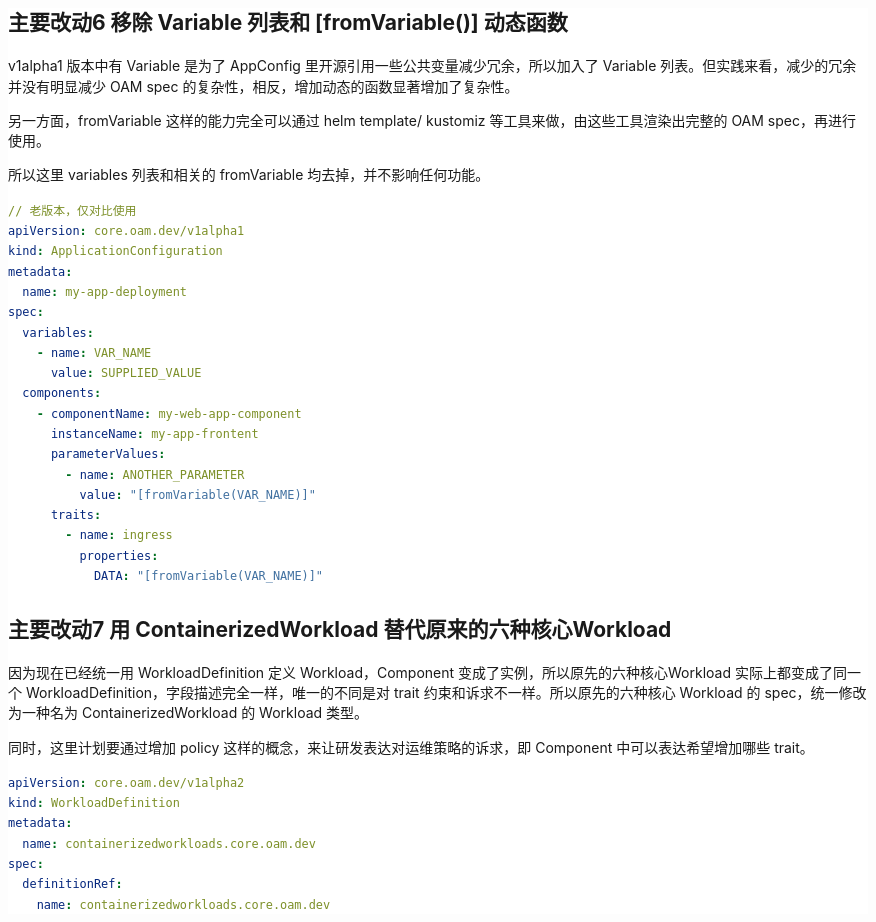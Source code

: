 


## 主要改动6 移除 Variable 列表和 [fromVariable()] 动态函数


v1alpha1 版本中有 Variable 是为了 AppConfig 里开源引用一些公共变量减少冗余，所以加入了 Variable 列表。但实践来看，减少的冗余并没有明显减少 OAM spec 的复杂性，相反，增加动态的函数显著增加了复杂性。


另一方面，fromVariable 这样的能力完全可以通过 helm template/ kustomiz 等工具来做，由这些工具渲染出完整的 OAM spec，再进行使用。


所以这里 variables 列表和相关的 fromVariable 均去掉，并不影响任何功能。


```yaml
// 老版本，仅对比使用
apiVersion: core.oam.dev/v1alpha1
kind: ApplicationConfiguration
metadata:
  name: my-app-deployment
spec:
  variables:
    - name: VAR_NAME
      value: SUPPLIED_VALUE
  components:
    - componentName: my-web-app-component
      instanceName: my-app-frontent
      parameterValues:
        - name: ANOTHER_PARAMETER
          value: "[fromVariable(VAR_NAME)]"
      traits:
        - name: ingress
          properties:
            DATA: "[fromVariable(VAR_NAME)]"
```




## 主要改动7 用 ContainerizedWorkload 替代原来的六种核心Workload


因为现在已经统一用 WorkloadDefinition 定义 Workload，Component 变成了实例，所以原先的六种核心Workload 实际上都变成了同一个 WorkloadDefinition，字段描述完全一样，唯一的不同是对 trait 约束和诉求不一样。所以原先的六种核心 Workload 的 spec，统一修改为一种名为 ContainerizedWorkload 的 Workload 类型。

同时，这里计划要通过增加 policy 这样的概念，来让研发表达对运维策略的诉求，即 Component 中可以表达希望增加哪些 trait。

```yaml
apiVersion: core.oam.dev/v1alpha2
kind: WorkloadDefinition
metadata:
  name: containerizedworkloads.core.oam.dev
spec:
  definitionRef:
    name: containerizedworkloads.core.oam.dev
```
